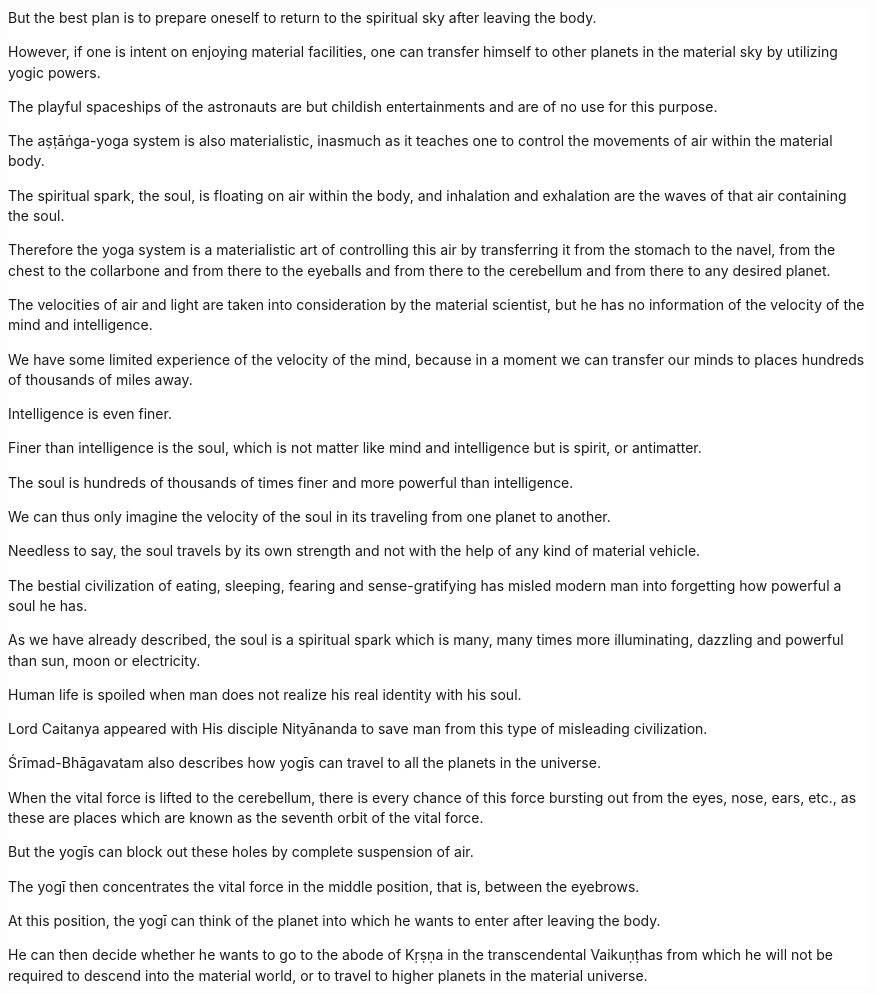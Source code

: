 But the best plan is to prepare oneself to return to the spiritual sky after leaving the body.

However, if one is intent on enjoying material facilities, one can transfer himself to other planets in the material sky by utilizing yogic powers.

The playful spaceships of the astronauts are but childish entertainments and are of no use for this purpose.

The aṣṭāṅga-yoga system is also materialistic, inasmuch as it teaches one to control the movements of air within the material body.

The spiritual spark, the soul, is floating on air within the body, and inhalation and exhalation are the waves of that air containing the soul.

Therefore the yoga system is a materialistic art of controlling this air by transferring it from the stomach to the navel, from the chest to the collarbone and from there to the eyeballs and from there to the cerebellum and from there to any desired planet.

The velocities of air and light are taken into consideration by the material scientist, but he has no information of the velocity of the mind and intelligence.

We have some limited experience of the velocity of the mind, because in a moment we can transfer our minds to places hundreds of thousands of miles away.

Intelligence is even finer.

Finer than intelligence is the soul, which is not matter like mind and intelligence but is spirit, or antimatter.

The soul is hundreds of thousands of times finer and more powerful than intelligence.

We can thus only imagine the velocity of the soul in its traveling from one planet to another.

Needless to say, the soul travels by its own strength and not with the help of any kind of material vehicle.

The bestial civilization of eating, sleeping, fearing and sense-gratifying has misled modern man into forgetting how powerful a soul he has.

As we have already described, the soul is a spiritual spark which is many, many times more illuminating, dazzling and powerful than sun, moon or electricity.

Human life is spoiled when man does not realize his real identity with his soul.

Lord Caitanya appeared with His disciple Nityānanda to save man from this type of misleading civilization.

Śrīmad-Bhāgavatam also describes how yogīs can travel to all the planets in the universe.

When the vital force is lifted to the cerebellum, there is every chance of this force bursting out from the eyes, nose, ears, etc., as these are places which are known as the seventh orbit of the vital force.

But the yogīs can block out these holes by complete suspension of air.

The yogī then concentrates the vital force in the middle position, that is, between the eyebrows.

At this position, the yogī can think of the planet into which he wants to enter after leaving the body.

He can then decide whether he wants to go to the abode of Kṛṣṇa in the transcendental Vaikuṇṭhas from which he will not be required to descend into the material world, or to travel to higher planets in the material universe.
